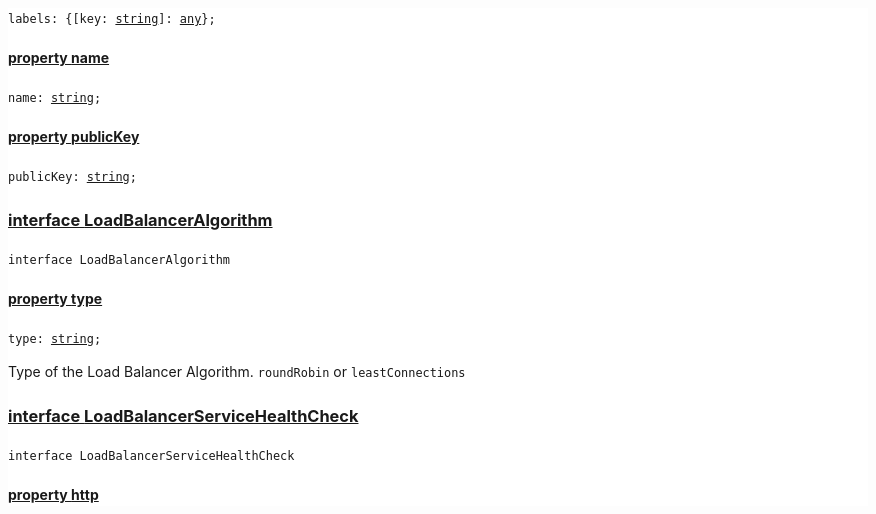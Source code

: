 <pre class="highlight"><code><span class='kd'></span>labels: {[key: <span class='kd'><a href='https://developer.mozilla.org/en-US/docs/Web/JavaScript/Reference/Global_Objects/String'>string</a></span>]: <span class='kd'><a href='https://www.typescriptlang.org/docs/handbook/basic-types.html#any'>any</a></span>};</code></pre>
<h4 class="pdoc-member-header" id="GetSshKeysSshKey-name">
<a class="pdoc-child-name" href="https://github.com/pulumi/pulumi-hcloud/blob/6fc3141a4afc2685ddf3739956bc1f15b50108c4/sdk/nodejs/types/output.ts#L134">property <b>name</b></a>
</h4>

<pre class="highlight"><code><span class='kd'></span>name: <span class='kd'><a href='https://developer.mozilla.org/en-US/docs/Web/JavaScript/Reference/Global_Objects/String'>string</a></span>;</code></pre>
<h4 class="pdoc-member-header" id="GetSshKeysSshKey-publicKey">
<a class="pdoc-child-name" href="https://github.com/pulumi/pulumi-hcloud/blob/6fc3141a4afc2685ddf3739956bc1f15b50108c4/sdk/nodejs/types/output.ts#L135">property <b>publicKey</b></a>
</h4>

<pre class="highlight"><code><span class='kd'></span>publicKey: <span class='kd'><a href='https://developer.mozilla.org/en-US/docs/Web/JavaScript/Reference/Global_Objects/String'>string</a></span>;</code></pre>
<h3 class="pdoc-module-header" id="LoadBalancerAlgorithm" data-link-title="LoadBalancerAlgorithm">
    <a href="https://github.com/pulumi/pulumi-hcloud/blob/6fc3141a4afc2685ddf3739956bc1f15b50108c4/sdk/nodejs/types/output.ts#L138">
        interface <strong>LoadBalancerAlgorithm</strong>
    </a>
</h3>

<pre class="highlight"><code><span class='kr'>interface</span> <span class='nx'>LoadBalancerAlgorithm</span></code></pre>
<h4 class="pdoc-member-header" id="LoadBalancerAlgorithm-type">
<a class="pdoc-child-name" href="https://github.com/pulumi/pulumi-hcloud/blob/6fc3141a4afc2685ddf3739956bc1f15b50108c4/sdk/nodejs/types/output.ts#L142">property <b>type</b></a>
</h4>

<pre class="highlight"><code><span class='kd'></span>type: <span class='kd'><a href='https://developer.mozilla.org/en-US/docs/Web/JavaScript/Reference/Global_Objects/String'>string</a></span>;</code></pre>

Type of the Load Balancer Algorithm. `roundRobin` or `leastConnections`

<h3 class="pdoc-module-header" id="LoadBalancerServiceHealthCheck" data-link-title="LoadBalancerServiceHealthCheck">
    <a href="https://github.com/pulumi/pulumi-hcloud/blob/6fc3141a4afc2685ddf3739956bc1f15b50108c4/sdk/nodejs/types/output.ts#L145">
        interface <strong>LoadBalancerServiceHealthCheck</strong>
    </a>
</h3>

<pre class="highlight"><code><span class='kr'>interface</span> <span class='nx'>LoadBalancerServiceHealthCheck</span></code></pre>
<h4 class="pdoc-member-header" id="LoadBalancerServiceHealthCheck-http">
<a class="pdoc-child-name" href="https://github.com/pulumi/pulumi-hcloud/blob/6fc3141a4afc2685ddf3739956bc1f15b50108c4/sdk/nodejs/types/output.ts#L149">property <b>http</b></a>
</h4>
